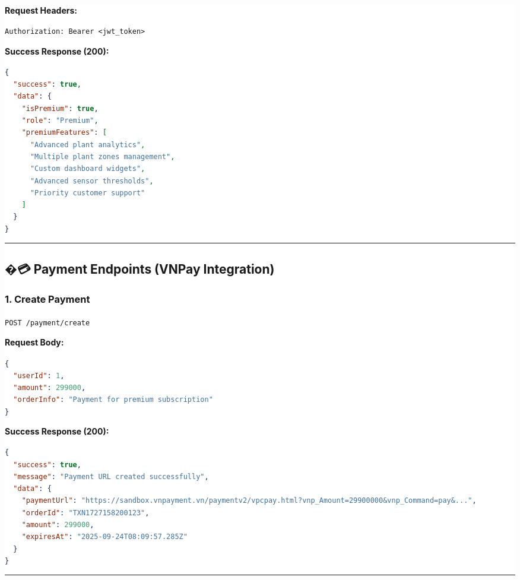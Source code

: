 **Request Headers:**
```
Authorization: Bearer <jwt_token>
```

**Success Response (200):**
```json
{
  "success": true,
  "data": {
    "isPremium": true,
    "role": "Premium",
    "premiumFeatures": [
      "Advanced plant analytics",
      "Multiple plant zones management",
      "Custom dashboard widgets",
      "Advanced sensor thresholds",
      "Priority customer support"
    ]
  }
}
```

---

## �💳 Payment Endpoints (VNPay Integration)

### 1. **Create Payment**
```http
POST /payment/create
```

**Request Body:**
```json
{
  "userId": 1,
  "amount": 299000,
  "orderInfo": "Payment for premium subscription"
}
```

**Success Response (200):**
```json
{
  "success": true,
  "message": "Payment URL created successfully",
  "data": {
    "paymentUrl": "https://sandbox.vnpayment.vn/paymentv2/vpcpay.html?vnp_Amount=29900000&vnp_Command=pay&...",
    "orderId": "TXN1727158200123",
    "amount": 299000,
    "expiresAt": "2025-09-24T08:09:57.285Z"
  }
}
```

---